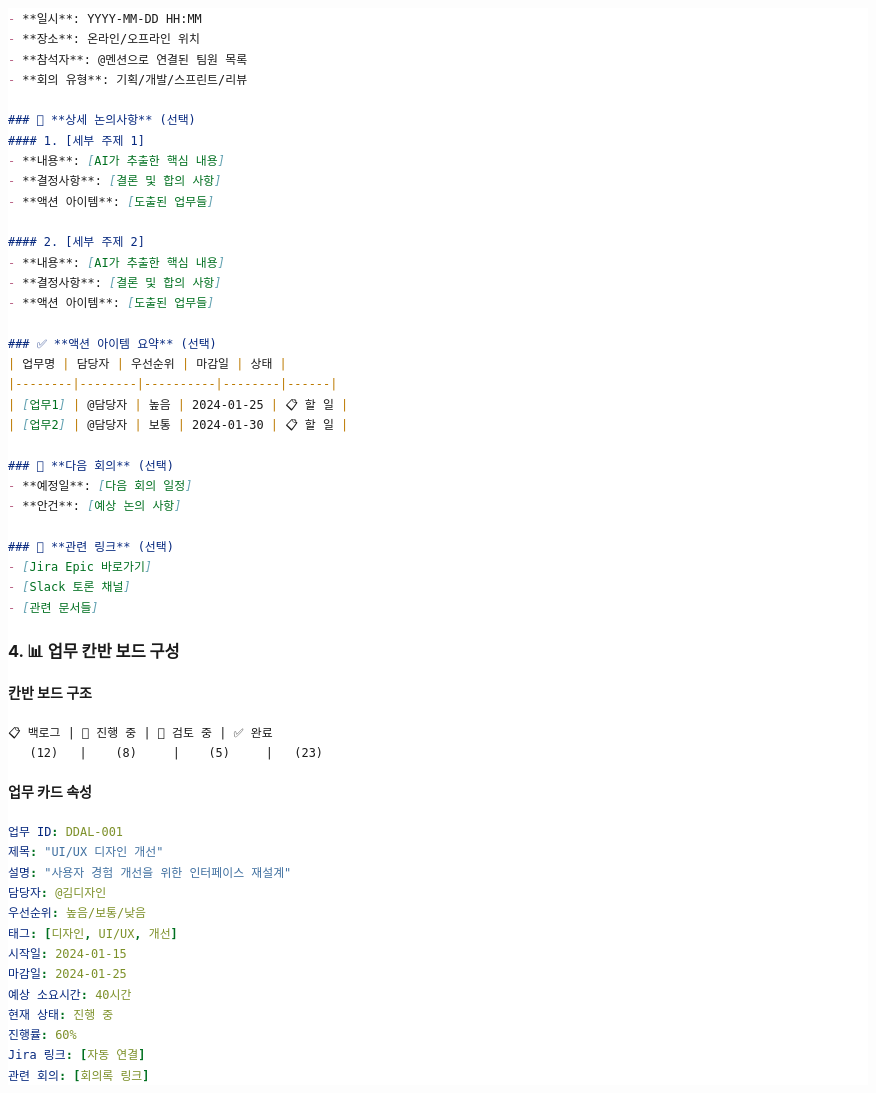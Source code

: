 ```markdown
- **일시**: YYYY-MM-DD HH:MM
- **장소**: 온라인/오프라인 위치
- **참석자**: @멘션으로 연결된 팀원 목록
- **회의 유형**: 기획/개발/스프린트/리뷰

### 📝 **상세 논의사항** (선택)
#### 1. [세부 주제 1]
- **내용**: [AI가 추출한 핵심 내용]
- **결정사항**: [결론 및 합의 사항]
- **액션 아이템**: [도출된 업무들]

#### 2. [세부 주제 2]
- **내용**: [AI가 추출한 핵심 내용]
- **결정사항**: [결론 및 합의 사항]
- **액션 아이템**: [도출된 업무들]

### ✅ **액션 아이템 요약** (선택)
| 업무명 | 담당자 | 우선순위 | 마감일 | 상태 |
|--------|--------|----------|--------|------|
| [업무1] | @담당자 | 높음 | 2024-01-25 | 📋 할 일 |
| [업무2] | @담당자 | 보통 | 2024-01-30 | 📋 할 일 |

### 🔄 **다음 회의** (선택)
- **예정일**: [다음 회의 일정]
- **안건**: [예상 논의 사항]

### 🔗 **관련 링크** (선택)
- [Jira Epic 바로가기]
- [Slack 토론 채널]
- [관련 문서들]
```

### 4. 📊 업무 칸반 보드 구성

#### **칸반 보드 구조**
```
📋 백로그 | 🔄 진행 중 | 👀 검토 중 | ✅ 완료
   (12)   |    (8)     |    (5)     |   (23)
```

#### **업무 카드 속성**
```yaml
업무 ID: DDAL-001
제목: "UI/UX 디자인 개선"
설명: "사용자 경험 개선을 위한 인터페이스 재설계"
담당자: @김디자인
우선순위: 높음/보통/낮음
태그: [디자인, UI/UX, 개선]
시작일: 2024-01-15
마감일: 2024-01-25
예상 소요시간: 40시간
현재 상태: 진행 중
진행률: 60%
Jira 링크: [자동 연결]
관련 회의: [회의록 링크]
```
